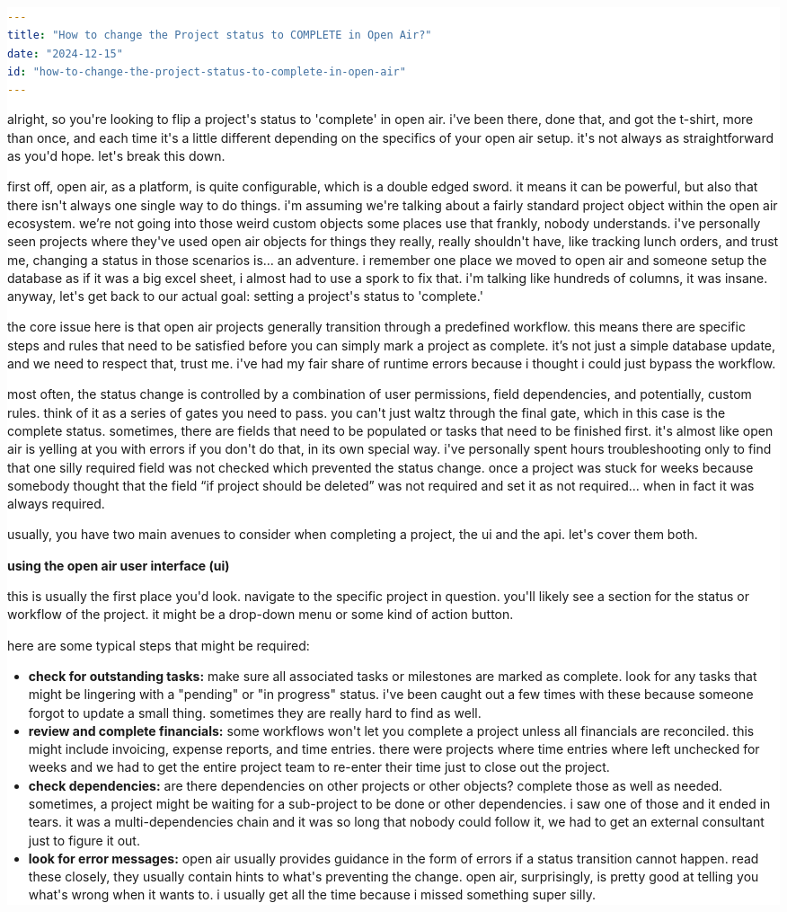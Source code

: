 ```yaml
---
title: "How to change the Project status to COMPLETE in Open Air?"
date: "2024-12-15"
id: "how-to-change-the-project-status-to-complete-in-open-air"
---
```


alright, so you're looking to flip a project's status to 'complete' in open air. i've been there, done that, and got the t-shirt, more than once, and each time it's a little different depending on the specifics of your open air setup. it's not always as straightforward as you'd hope. let's break this down.

first off, open air, as a platform, is quite configurable, which is a double edged sword. it means it can be powerful, but also that there isn't always one single way to do things. i'm assuming we're talking about a fairly standard project object within the open air ecosystem. we’re not going into those weird custom objects some places use that frankly, nobody understands. i've personally seen projects where they've used open air objects for things they really, really shouldn't have, like tracking lunch orders, and trust me, changing a status in those scenarios is… an adventure. i remember one place we moved to open air and someone setup the database as if it was a big excel sheet, i almost had to use a spork to fix that. i'm talking like hundreds of columns, it was insane. anyway, let's get back to our actual goal: setting a project's status to 'complete.'

the core issue here is that open air projects generally transition through a predefined workflow. this means there are specific steps and rules that need to be satisfied before you can simply mark a project as complete. it’s not just a simple database update, and we need to respect that, trust me. i've had my fair share of runtime errors because i thought i could just bypass the workflow.

most often, the status change is controlled by a combination of user permissions, field dependencies, and potentially, custom rules. think of it as a series of gates you need to pass. you can't just waltz through the final gate, which in this case is the complete status. sometimes, there are fields that need to be populated or tasks that need to be finished first. it's almost like open air is yelling at you with errors if you don't do that, in its own special way. i've personally spent hours troubleshooting only to find that one silly required field was not checked which prevented the status change. once a project was stuck for weeks because somebody thought that the field “if project should be deleted” was not required and set it as not required... when in fact it was always required.

usually, you have two main avenues to consider when completing a project, the ui and the api. let's cover them both.

**using the open air user interface (ui)**

this is usually the first place you'd look. navigate to the specific project in question. you'll likely see a section for the status or workflow of the project. it might be a drop-down menu or some kind of action button.

here are some typical steps that might be required:

*   **check for outstanding tasks:** make sure all associated tasks or milestones are marked as complete. look for any tasks that might be lingering with a "pending" or "in progress" status. i've been caught out a few times with these because someone forgot to update a small thing. sometimes they are really hard to find as well.
*   **review and complete financials:** some workflows won't let you complete a project unless all financials are reconciled. this might include invoicing, expense reports, and time entries. there were projects where time entries where left unchecked for weeks and we had to get the entire project team to re-enter their time just to close out the project.
*   **check dependencies:** are there dependencies on other projects or other objects? complete those as well as needed. sometimes, a project might be waiting for a sub-project to be done or other dependencies. i saw one of those and it ended in tears. it was a multi-dependencies chain and it was so long that nobody could follow it, we had to get an external consultant just to figure it out.
*   **look for error messages:** open air usually provides guidance in the form of errors if a status transition cannot happen. read these closely, they usually contain hints to what's preventing the change. open air, surprisingly, is pretty good at telling you what's wrong when it wants to. i usually get all the time because i missed something super silly.
